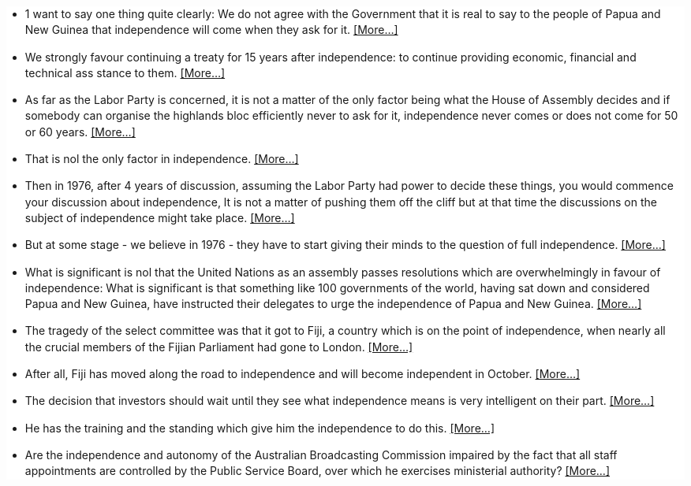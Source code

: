 * 1 want to say one thing quite clearly: We do not agree with the Government that it is real to say to the people of Papua and New Guinea that <span class="highlight">independence</span> will come when they ask for it. [[More&hellip;]](https://historichansard.net/hofreps/1970/19700521_reps_27_hor67/#subdebate-24-0)

* We strongly favour continuing a treaty for 15  years after <span class="highlight">independence</span>: to continue providing economic, financial and technical ass stance to them. [[More&hellip;]](https://historichansard.net/hofreps/1970/19700521_reps_27_hor67/#subdebate-24-0)

* As far as the Labor Party is concerned, it is not a matter of the only factor being what the House of Assembly decides and if somebody can organise the highlands bloc efficiently never to ask for it, <span class="highlight">independence</span> never comes or does not come for 50 or 60 years. [[More&hellip;]](https://historichansard.net/hofreps/1970/19700521_reps_27_hor67/#subdebate-24-0)

* That is nol the only factor in <span class="highlight">independence</span>. [[More&hellip;]](https://historichansard.net/hofreps/1970/19700521_reps_27_hor67/#subdebate-24-0)

* Then in 1976, after 4 years of discussion, assuming the Labor Party had power to decide these things, you would commence your discussion about <span class="highlight">independence</span>, lt is not a matter of pushing them off the cliff but at that time the discussions on the subject of <span class="highlight">independence</span> might take place. [[More&hellip;]](https://historichansard.net/hofreps/1970/19700521_reps_27_hor67/#subdebate-24-0)

* But at some stage - we believe in 1976 - they have to start giving their minds to the question of full <span class="highlight">independence</span>. [[More&hellip;]](https://historichansard.net/hofreps/1970/19700521_reps_27_hor67/#subdebate-24-0)

* What is significant is nol that the United Nations as an assembly passes resolutions which are overwhelmingly in favour of <span class="highlight">independence</span>: What is significant is that something like 100 governments of the world, having sat down and considered Papua and New Guinea, have instructed their delegates to urge the <span class="highlight">independence</span> of Papua and New Guinea. [[More&hellip;]](https://historichansard.net/hofreps/1970/19700521_reps_27_hor67/#subdebate-24-0)

* The tragedy of the select committee was that it got to Fiji, a country which is on the point of <span class="highlight">independence</span>, when nearly all the crucial members of the Fijian Parliament had gone to London. [[More&hellip;]](https://historichansard.net/hofreps/1970/19700521_reps_27_hor67/#subdebate-24-0)

* After all, Fiji has moved along the road to <span class="highlight">independence</span> and will become independent in October. [[More&hellip;]](https://historichansard.net/hofreps/1970/19700521_reps_27_hor67/#subdebate-24-0)

* The decision that investors should wait until they see what <span class="highlight">independence</span> means is very intelligent on their part. [[More&hellip;]](https://historichansard.net/hofreps/1970/19700521_reps_27_hor67/#subdebate-24-0)

* He has the training and the standing which give him the <span class="highlight">independence</span> to do this. [[More&hellip;]](https://historichansard.net/hofreps/1970/19700522_reps_27_hor67/#subdebate-18-0)

* Are the <span class="highlight">independence</span> and autonomy of the Australian Broadcasting Commission impaired by the fact that all staff appointments are controlled by the Public Service Board, over which he exercises ministerial authority? [[More&hellip;]](https://historichansard.net/hofreps/1970/19700602_reps_27_hor68/#subdebate-11-0)
